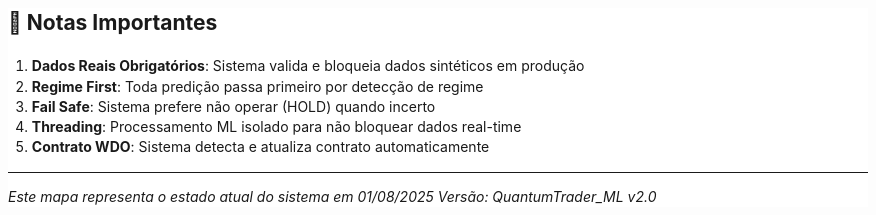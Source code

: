 ## 📝 Notas Importantes

1. **Dados Reais Obrigatórios**: Sistema valida e bloqueia dados sintéticos em produção
2. **Regime First**: Toda predição passa primeiro por detecção de regime
3. **Fail Safe**: Sistema prefere não operar (HOLD) quando incerto
4. **Threading**: Processamento ML isolado para não bloquear dados real-time
5. **Contrato WDO**: Sistema detecta e atualiza contrato automaticamente

---

*Este mapa representa o estado atual do sistema em 01/08/2025*
*Versão: QuantumTrader_ML v2.0*